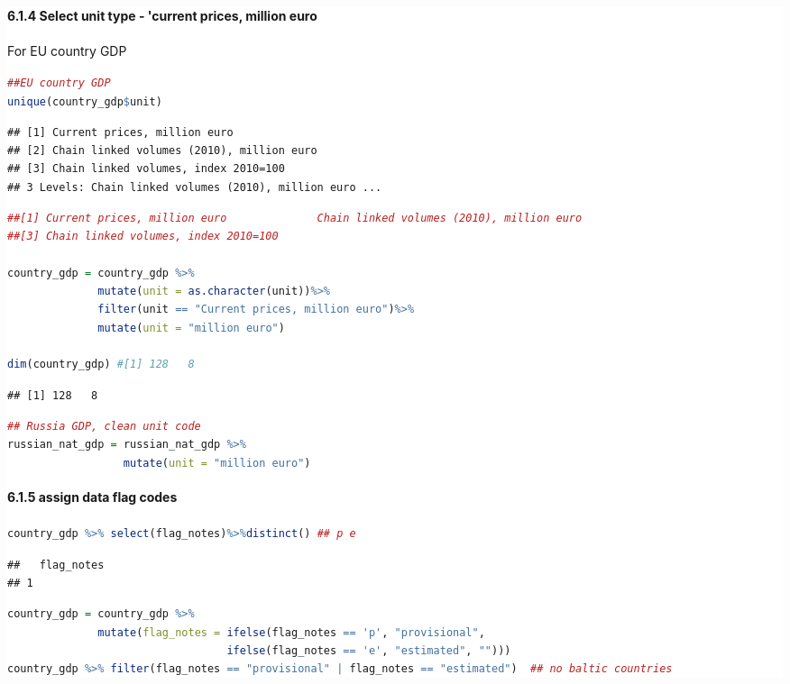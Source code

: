 #### 6.1.4 Select unit type - 'current prices, million euro

For EU country GDP

``` r
##EU country GDP
unique(country_gdp$unit)
```

    ## [1] Current prices, million euro             
    ## [2] Chain linked volumes (2010), million euro
    ## [3] Chain linked volumes, index 2010=100     
    ## 3 Levels: Chain linked volumes (2010), million euro ...

``` r
##[1] Current prices, million euro              Chain linked volumes (2010), million euro
##[3] Chain linked volumes, index 2010=100

country_gdp = country_gdp %>%
              mutate(unit = as.character(unit))%>%
              filter(unit == "Current prices, million euro")%>%
              mutate(unit = "million euro")

dim(country_gdp) #[1] 128   8
```

    ## [1] 128   8

``` r
## Russia GDP, clean unit code
russian_nat_gdp = russian_nat_gdp %>%
                  mutate(unit = "million euro")
```

#### 6.1.5 assign data flag codes

``` r
country_gdp %>% select(flag_notes)%>%distinct() ## p e
```

    ##   flag_notes
    ## 1

``` r
country_gdp = country_gdp %>%
              mutate(flag_notes = ifelse(flag_notes == 'p', "provisional",
                                  ifelse(flag_notes == 'e', "estimated", "")))
country_gdp %>% filter(flag_notes == "provisional" | flag_notes == "estimated")  ## no baltic countries
```
